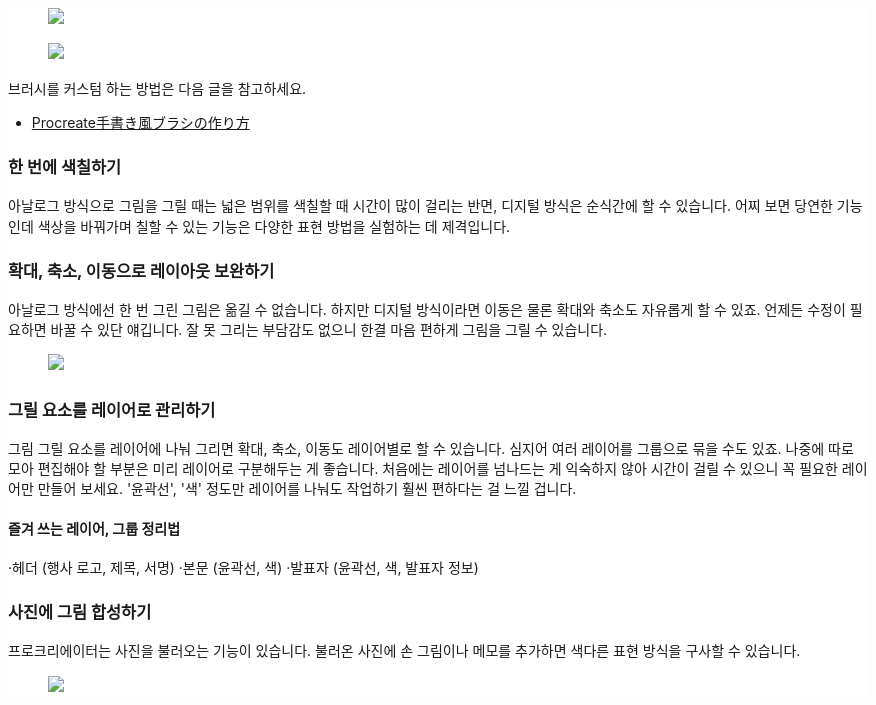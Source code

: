 <figure>
<img width="640" src="https://assets.st-note.com/production/uploads/images/20571474/picture_pc_9f6879d7d02ce66c3b40bb1e53f1379f.png?width=800" alter="">
</figure>

<figure>
<img width="640" src="https://assets.st-note.com/production/uploads/images/20571878/picture_pc_dadbae1f21ef6a987f5416225767a26f.png?width=800" alter="">
</figure>

브러시를 커스텀 하는 방법은 다음 글을 참고하세요.
* [Procreate手書き風ブラシの作り方](https://note.com/kuboasa/n/na4a4450cf8d5)


### 한 번에 색칠하기
아날로그 방식으로 그림을 그릴 때는 넓은 범위를 색칠할 때 시간이 많이 걸리는 반면, 디지털 방식은 순식간에 할 수 있습니다. 어찌 보면 당연한 기능인데 색상을 바꿔가며 칠할 수 있는 기능은 다양한 표현 방법을 실험하는 데 제격입니다. 

<div class="center"><iframe width="640" height="360" src="https://www.youtube.com/embed/P9i5xMffWGI" title="YouTube video player" frameborder="0" allow="accelerometer; autoplay; clipboard-write; encrypted-media; gyroscope; picture-in-picture" allowfullscreen></iframe></div>

### 확대, 축소, 이동으로 레이아웃 보완하기
아날로그 방식에선 한 번 그린 그림은 옮길 수 없습니다. 하지만 디지털 방식이라면 이동은 물론 확대와 축소도 자유롭게 할 수 있죠. 언제든 수정이 필요하면 바꿀 수 있단 얘깁니다. 잘 못 그리는 부담감도 없으니 한결 마음 편하게 그림을 그릴 수 있습니다. 
<figure>
<img width="640" src="https://assets.st-note.com/production/uploads/images/20689397/picture_pc_458d731d82e35c6d1d3dc3a5f7a2c6c3.png?width=800" alter="">
</figure>

### 그릴 요소를 레이어로 관리하기
그림 그릴 요소를 레이어에 나눠 그리면 확대, 축소, 이동도 레이어별로 할 수 있습니다. 심지어 여러 레이어를 그룹으로 묶을 수도 있죠. 나중에 따로 모아 편집해야 할 부분은 미리 레이어로 구분해두는 게 좋습니다. 처음에는 레이어를 넘나드는 게 익숙하지 않아 시간이 걸릴 수 있으니 꼭 필요한 레이어만 만들어 보세요. '윤곽선', '색' 정도만 레이어를 나눠도 작업하기 훨씬 편하다는 걸 느낄 겁니다. 

#### 즐겨 쓰는 레이어, 그룹 정리법
·헤더 (행사 로고, 제목, 서명)
·본문 (윤곽선, 색)
·발표자 (윤곽선, 색, 발표자 정보)

<div class="center"><iframe width="640" height="360" src="https://www.youtube.com/embed/kLW5lVS66VI" title="YouTube video player" frameborder="0" allow="accelerometer; autoplay; clipboard-write; encrypted-media; gyroscope; picture-in-picture" allowfullscreen></iframe></div>

### 사진에 그림 합성하기
프로크리에이터는 사진을 불러오는 기능이 있습니다. 불러온 사진에 손 그림이나 메모를 추가하면 색다른 표현 방식을 구사할 수 있습니다. 
<figure>
<img width="640" src="https://assets.st-note.com/production/uploads/images/20572486/picture_pc_22c1fe9802b781d600ca4cd7c555aa5b.jpg?width=800" alter="">
</figure>

<div class="center"><iframe width="640" height="360" src="https://www.youtube.com/embed/4lV3LAH28_c" title="YouTube video player" frameborder="0" allow="accelerometer; autoplay; clipboard-write; encrypted-media; gyroscope; picture-in-picture" allowfullscreen></iframe></div>
